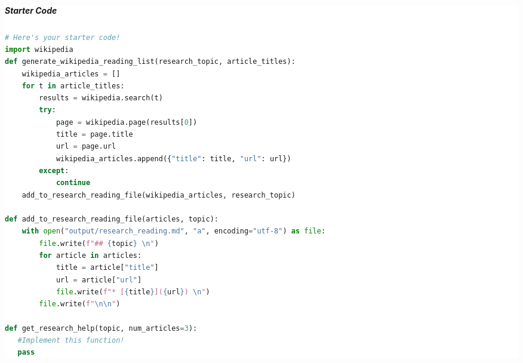 
##### Starter Code


```python
# Here's your starter code!
import wikipedia
def generate_wikipedia_reading_list(research_topic, article_titles):
    wikipedia_articles = []
    for t in article_titles:
        results = wikipedia.search(t)
        try:
            page = wikipedia.page(results[0])
            title = page.title
            url = page.url
            wikipedia_articles.append({"title": title, "url": url})
        except:
            continue
    add_to_research_reading_file(wikipedia_articles, research_topic)

def add_to_research_reading_file(articles, topic):
    with open("output/research_reading.md", "a", encoding="utf-8") as file:
        file.write(f"## {topic} \n")
        for article in articles:
            title = article["title"]
            url = article["url"]
            file.write(f"* [{title}]({url}) \n")
        file.write(f"\n\n")
        
def get_research_help(topic, num_articles=3):
   #Implement this function! 
   pass
```
